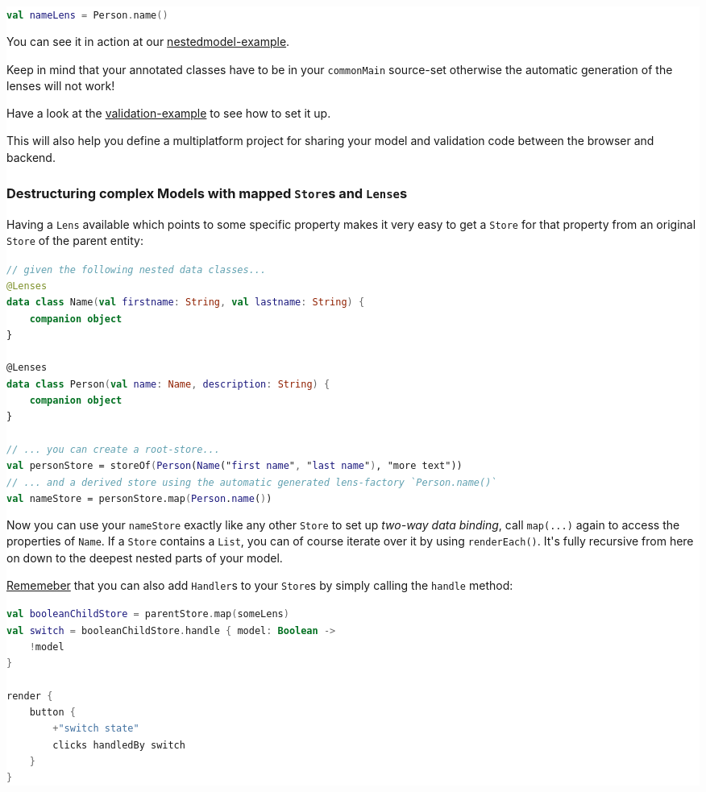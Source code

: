 
```kotlin
val nameLens = Person.name()
```

You can see it in action at our [nestedmodel-example](/examples/nestedmodel).

Keep in mind that your annotated classes have to be in your `commonMain` source-set
otherwise the automatic generation of the lenses will not work!

Have a look at the [validation-example](/examples/validation)
to see how to set it up.

This will also help you define a multiplatform project for sharing your model and validation code between
the browser and backend.

### Destructuring complex Models with mapped `Store`s and `Lense`s

Having a `Lens` available which points to some specific property makes it very easy to get a `Store` for that
property from an original `Store` of the parent entity:

```kotlin
// given the following nested data classes...
@Lenses
data class Name(val firstname: String, val lastname: String) {
    companion object
}

@Lenses 
data class Person(val name: Name, description: String) {
    companion object
}

// ... you can create a root-store...
val personStore = storeOf(Person(Name("first name", "last name"), "more text"))
// ... and a derived store using the automatic generated lens-factory `Person.name()`
val nameStore = personStore.map(Person.name())
```

Now you can use your `nameStore` exactly like any other `Store` to set up _two-way data binding_, call `map(...)`
again to access the properties of `Name`. If a `Store` contains a `List`, you can of course iterate over it by
using `renderEach()`. It's fully recursive from here on down to the deepest nested parts of your model.

[Rememeber](/docs/createstores/#extend-none-custom-(local)-stores) that you can also add `Handler`s to your `Store`s 
by simply calling the `handle` method:

```kotlin
val booleanChildStore = parentStore.map(someLens)
val switch = booleanChildStore.handle { model: Boolean -> 
    !model
}

render {
    button {
        +"switch state"
        clicks handledBy switch
    }
}
```

